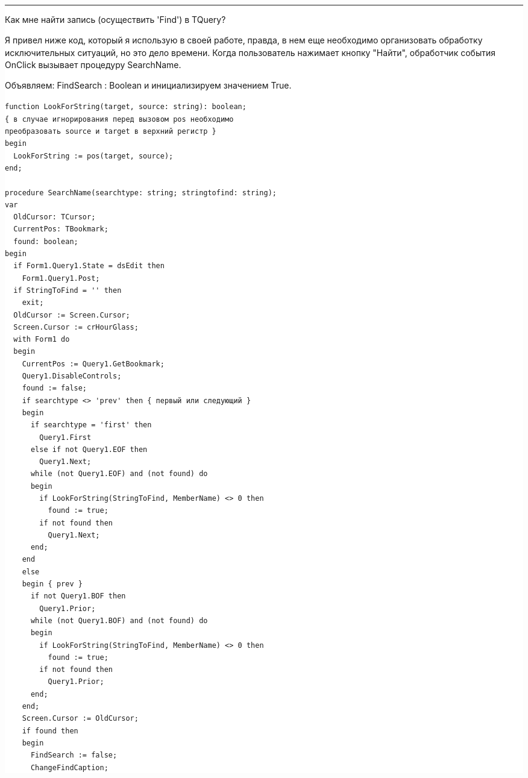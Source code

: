 ------------------------------------------------------------------------

Как мне найти запись (осуществить \'Find\') в TQuery?

Я привел ниже код, который я использую в своей работе, правда, в нем еще
необходимо организовать обработку исключительных ситуаций, но это дело
времени. Когда пользователь нажимает кнопку \"Найти\", обработчик
события OnClick вызывает процедуру SearchName.

Объявляем: FindSearch : Boolean и инициализируем значением True.

    function LookForString(target, source: string): boolean;
    { в случае игнорирования перед вызовом pos необходимо
    преобразовать source и target в верхний регистр }
    begin
      LookForString := pos(target, source);
    end;
     
    procedure SearchName(searchtype: string; stringtofind: string);
    var
      OldCursor: TCursor;
      CurrentPos: TBookmark;
      found: boolean;
    begin
      if Form1.Query1.State = dsEdit then
        Form1.Query1.Post;
      if StringToFind = '' then
        exit;
      OldCursor := Screen.Cursor;
      Screen.Cursor := crHourGlass;
      with Form1 do
      begin
        CurrentPos := Query1.GetBookmark;
        Query1.DisableControls;
        found := false;
        if searchtype <> 'prev' then { первый или следующий }
        begin
          if searchtype = 'first' then
            Query1.First
          else if not Query1.EOF then
            Query1.Next;
          while (not Query1.EOF) and (not found) do
          begin
            if LookForString(StringToFind, MemberName) <> 0 then
              found := true;
            if not found then
              Query1.Next;
          end;
        end
        else
        begin { prev }
          if not Query1.BOF then
            Query1.Prior;
          while (not Query1.BOF) and (not found) do
          begin
            if LookForString(StringToFind, MemberName) <> 0 then
              found := true;
            if not found then
              Query1.Prior;
          end;
        end;
        Screen.Cursor := OldCursor;
        if found then
        begin
          FindSearch := false;
          ChangeFindCaption;